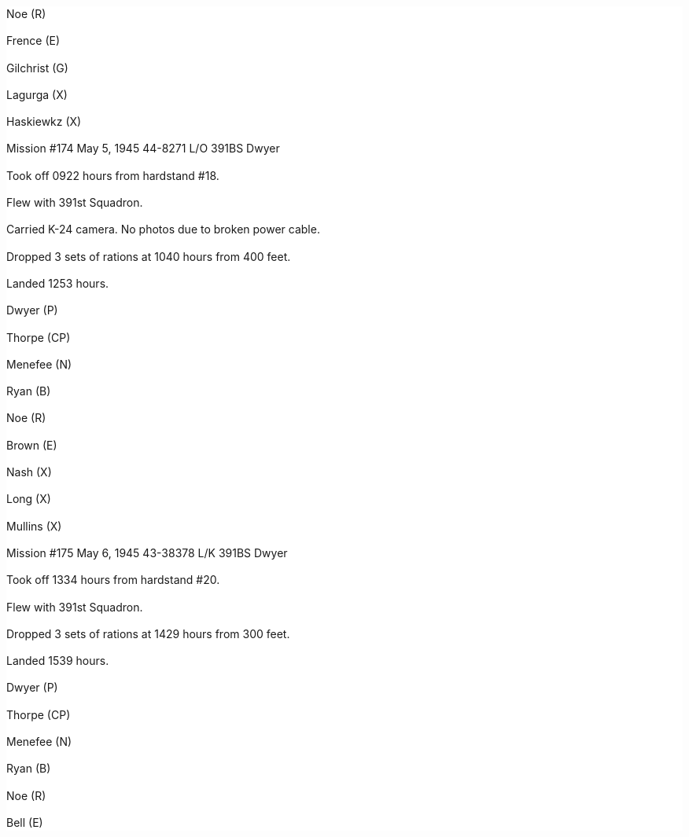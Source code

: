 Noe (R)

Frence (E)

Gilchrist (G)

Lagurga (X)

Haskiewkz (X)

Mission #174 May 5, 1945 44-8271 L/O 391BS Dwyer

Took off 0922 hours from hardstand
#18.

Flew with 391st
Squadron.

Carried K-24 camera. No photos due
to broken power cable.

Dropped 3 sets of rations at 1040
hours from 400 feet.

Landed 1253 hours.

Dwyer (P)

Thorpe (CP)

Menefee (N)

Ryan (B)

Noe (R)

Brown (E)

Nash (X)

Long (X)

Mullins (X)

Mission #175 May 6, 1945 43-38378 L/K 391BS Dwyer

Took off 1334 hours from hardstand #20.

Flew with 391st Squadron.

Dropped 3 sets of rations at 1429 hours from 300 feet.

Landed 1539 hours.

Dwyer (P)

Thorpe (CP)

Menefee (N)

Ryan (B)

Noe (R)

Bell (E)
